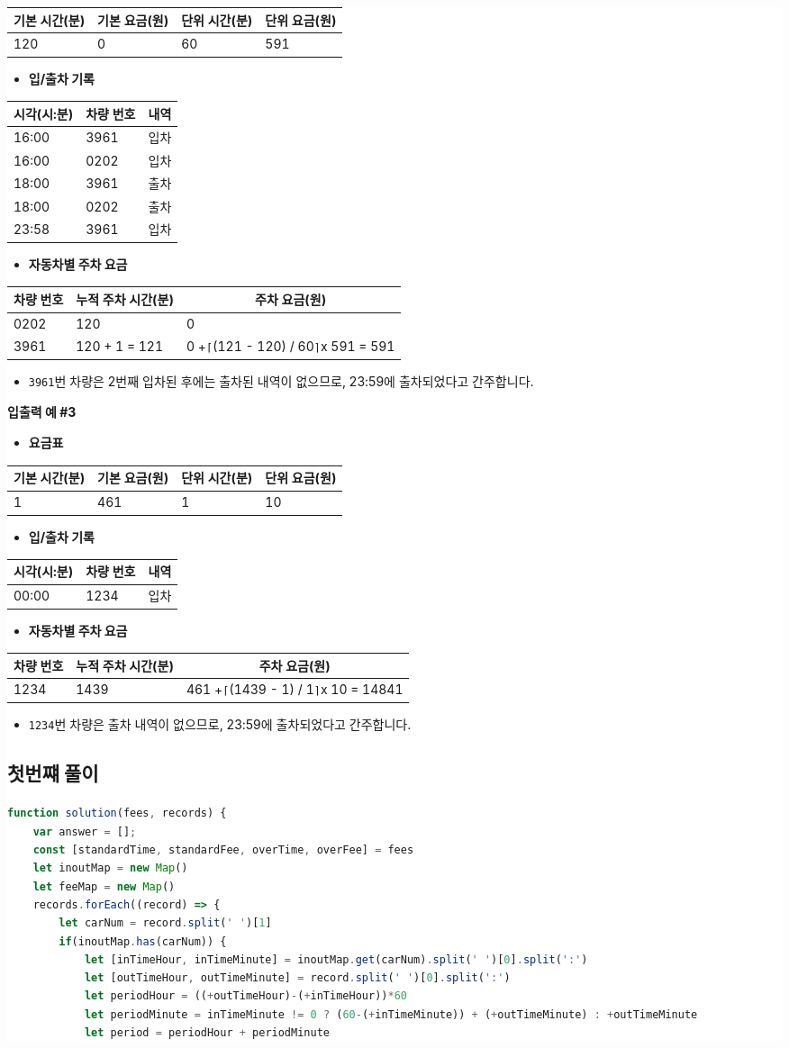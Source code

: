 | 기본 시간(분) | 기본 요금(원) | 단위 시간(분) | 단위 요금(원) |
| --- | --- | --- | --- |
| 120 | 0 | 60 | 591 |

-   **입/출차 기록**

| 시각(시:분) | 차량 번호 | 내역 |
| --- | --- | --- |
| 16:00 | 3961 | 입차 |
| 16:00 | 0202 | 입차 |
| 18:00 | 3961 | 출차 |
| 18:00 | 0202 | 출차 |
| 23:58 | 3961 | 입차 |

-   **자동차별 주차 요금**

| 차량 번호 | 누적 주차 시간(분) | 주차 요금(원) |
| --- | --- | --- |
| 0202 | 120 | 0 |
| 3961 | 120 + 1 = 121 | 0 +`⌈`(121 - 120) / 60`⌉`x 591 = 591 |

-   `3961`번 차량은 2번째 입차된 후에는 출차된 내역이 없으므로, 23:59에 출차되었다고 간주합니다.

**입출력 예 #3**

-   **요금표**

| 기본 시간(분) | 기본 요금(원) | 단위 시간(분) | 단위 요금(원) |
| --- | --- | --- | --- |
| 1 | 461 | 1 | 10 |

-   **입/출차 기록**

| 시각(시:분) | 차량 번호 | 내역 |
| --- | --- | --- |
| 00:00 | 1234 | 입차 |

-   **자동차별 주차 요금**

| 차량 번호 | 누적 주차 시간(분) | 주차 요금(원) |
| --- | --- | --- |
| 1234 | 1439 | 461 +`⌈`(1439 - 1) / 1`⌉`x 10 = 14841 |

-   `1234`번 차량은 출차 내역이 없으므로, 23:59에 출차되었다고 간주합니다.

## 첫번쨰 풀이

```javascript
function solution(fees, records) {
    var answer = [];
    const [standardTime, standardFee, overTime, overFee] = fees
    let inoutMap = new Map()
    let feeMap = new Map()
    records.forEach((record) => {
        let carNum = record.split(' ')[1]
        if(inoutMap.has(carNum)) {
            let [inTimeHour, inTimeMinute] = inoutMap.get(carNum).split(' ')[0].split(':')
            let [outTimeHour, outTimeMinute] = record.split(' ')[0].split(':')
            let periodHour = ((+outTimeHour)-(+inTimeHour))*60
            let periodMinute = inTimeMinute != 0 ? (60-(+inTimeMinute)) + (+outTimeMinute) : +outTimeMinute
            let period = periodHour + periodMinute
```